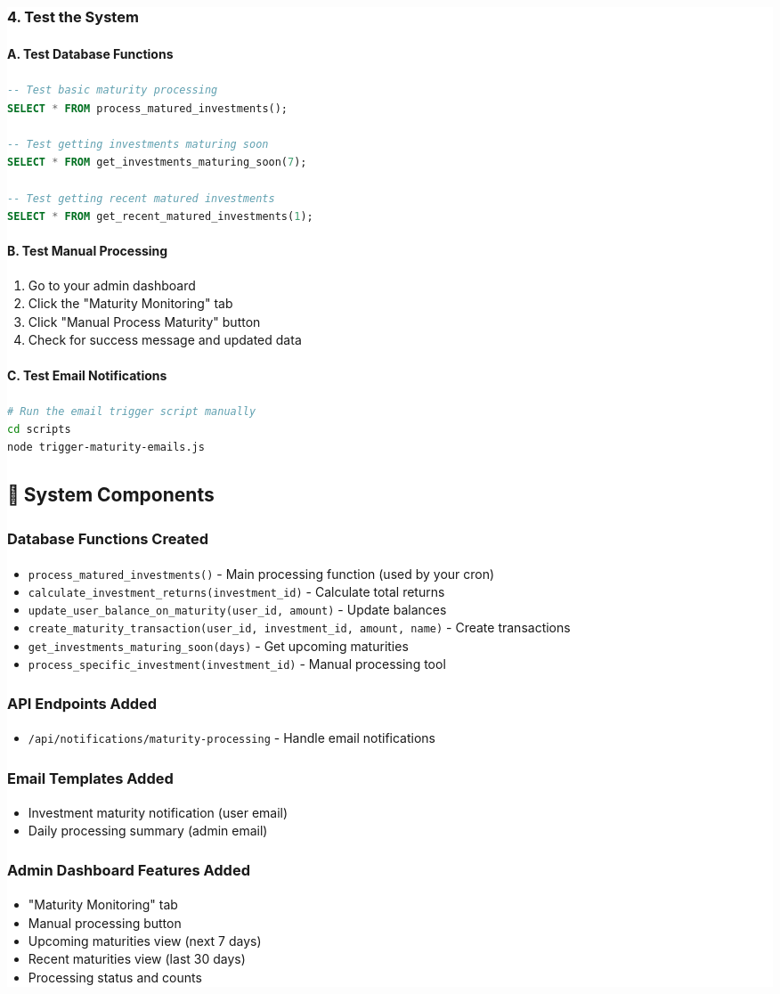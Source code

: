 ### 4. Test the System

#### A. Test Database Functions
```sql
-- Test basic maturity processing
SELECT * FROM process_matured_investments();

-- Test getting investments maturing soon
SELECT * FROM get_investments_maturing_soon(7);

-- Test getting recent matured investments
SELECT * FROM get_recent_matured_investments(1);
```

#### B. Test Manual Processing
1. Go to your admin dashboard
2. Click the "Maturity Monitoring" tab
3. Click "Manual Process Maturity" button
4. Check for success message and updated data

#### C. Test Email Notifications
```bash
# Run the email trigger script manually
cd scripts
node trigger-maturity-emails.js
```

## 🔧 System Components

### Database Functions Created
- `process_matured_investments()` - Main processing function (used by your cron)
- `calculate_investment_returns(investment_id)` - Calculate total returns
- `update_user_balance_on_maturity(user_id, amount)` - Update balances
- `create_maturity_transaction(user_id, investment_id, amount, name)` - Create transactions
- `get_investments_maturing_soon(days)` - Get upcoming maturities
- `process_specific_investment(investment_id)` - Manual processing tool

### API Endpoints Added
- `/api/notifications/maturity-processing` - Handle email notifications

### Email Templates Added
- Investment maturity notification (user email)
- Daily processing summary (admin email)

### Admin Dashboard Features Added
- "Maturity Monitoring" tab
- Manual processing button
- Upcoming maturities view (next 7 days)
- Recent maturities view (last 30 days)
- Processing status and counts
